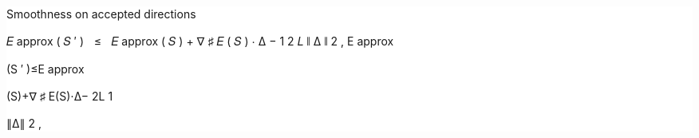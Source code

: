 Smoothness on accepted directions

𝐸
approx
(
𝑆
′
)
  
≤
  
𝐸
approx
(
𝑆
)
+
∇
♯
𝐸
(
𝑆
)
⋅
Δ
−
1
2
𝐿
∥
Δ
∥
2
,
E
approx
	​

(S
′
)≤E
approx
	​

(S)+∇
♯
E(S)⋅Δ−
2L
1
	​

∥Δ∥
2
,
